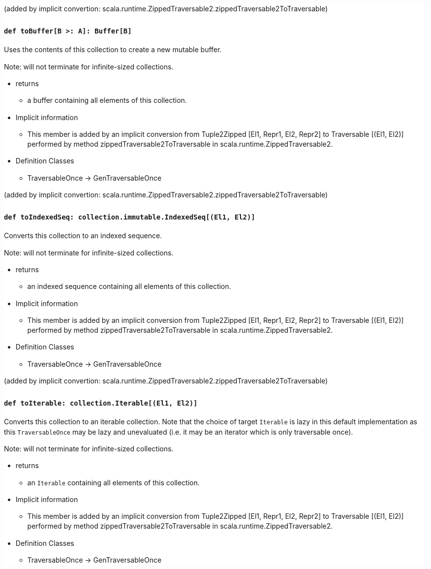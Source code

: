 (added by implicit convertion: scala.runtime.ZippedTraversable2.zippedTraversable2ToTraversable)


### `def toBuffer[B >: A]: Buffer[B]`                                        ###

Uses the contents of this collection to create a new mutable buffer.

Note: will not terminate for infinite-sized collections.

* returns
  * a buffer containing all elements of this collection.

* Implicit information
  * This member is added by an implicit conversion from Tuple2Zipped [El1, Repr1,
    El2, Repr2] to Traversable [(El1, El2)] performed by method
    zippedTraversable2ToTraversable in scala.runtime.ZippedTraversable2.
* Definition Classes
  * TraversableOnce → GenTraversableOnce

(added by implicit convertion: scala.runtime.ZippedTraversable2.zippedTraversable2ToTraversable)


### `def toIndexedSeq: collection.immutable.IndexedSeq[(El1, El2)]`          ###

Converts this collection to an indexed sequence.

Note: will not terminate for infinite-sized collections.

* returns
  * an indexed sequence containing all elements of this collection.

* Implicit information
  * This member is added by an implicit conversion from Tuple2Zipped [El1, Repr1,
    El2, Repr2] to Traversable [(El1, El2)] performed by method
    zippedTraversable2ToTraversable in scala.runtime.ZippedTraversable2.
* Definition Classes
  * TraversableOnce → GenTraversableOnce

(added by implicit convertion: scala.runtime.ZippedTraversable2.zippedTraversable2ToTraversable)


### `def toIterable: collection.Iterable[(El1, El2)]`                        ###

Converts this collection to an iterable collection. Note that the choice of
target `Iterable` is lazy in this default implementation as this
 `TraversableOnce` may be lazy and unevaluated (i.e. it may be an iterator which
is only traversable once).

Note: will not terminate for infinite-sized collections.

* returns
  * an `Iterable` containing all elements of this collection.

* Implicit information
  * This member is added by an implicit conversion from Tuple2Zipped [El1, Repr1,
    El2, Repr2] to Traversable [(El1, El2)] performed by method
    zippedTraversable2ToTraversable in scala.runtime.ZippedTraversable2.
* Definition Classes
  * TraversableOnce → GenTraversableOnce

